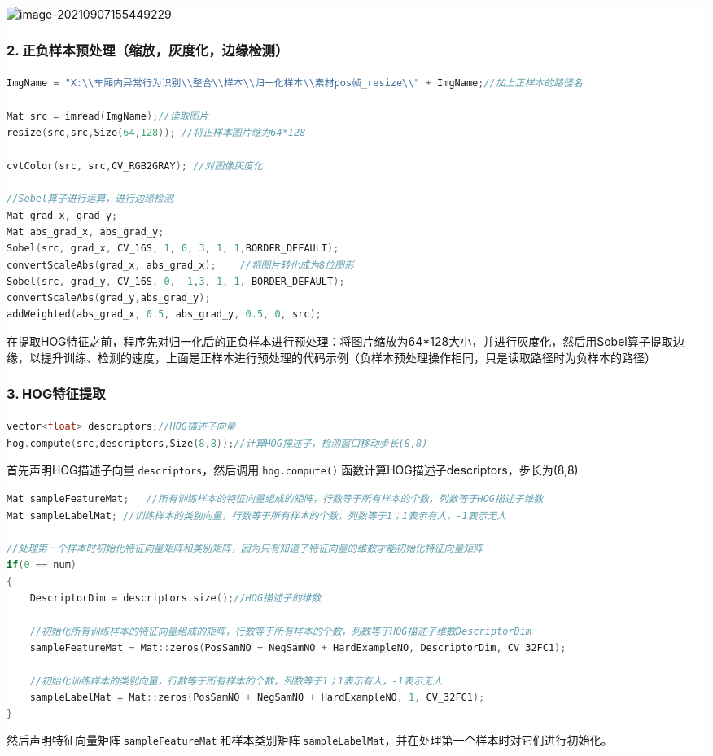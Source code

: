 ![image-20210907155449229](http://ltzunanimage.oss-cn-shenzhen.aliyuncs.com/img/image-20210907155449229.png)

### 2. 正负样本预处理（缩放，灰度化，边缘检测）

```c++
ImgName = "X:\\车厢内异常行为识别\\整合\\样本\\归一化样本\\素材pos帧_resize\\" + ImgName;//加上正样本的路径名

Mat src = imread(ImgName);//读取图片
resize(src,src,Size(64,128)); //将正样本图片缩为64*128

cvtColor(src, src,CV_RGB2GRAY);	//对图像灰度化

//Sobel算子进行运算，进行边缘检测
Mat grad_x, grad_y;
Mat abs_grad_x, abs_grad_y;
Sobel(src, grad_x, CV_16S, 1, 0, 3, 1, 1,BORDER_DEFAULT);
convertScaleAbs(grad_x, abs_grad_x);	//将图片转化成为8位图形
Sobel(src, grad_y, CV_16S, 0,  1,3, 1, 1, BORDER_DEFAULT);
convertScaleAbs(grad_y,abs_grad_y);
addWeighted(abs_grad_x, 0.5, abs_grad_y, 0.5, 0, src);
```

在提取HOG特征之前，程序先对归一化后的正负样本进行预处理：将图片缩放为64*128大小，并进行灰度化，然后用Sobel算子提取边缘，以提升训练、检测的速度，上面是正样本进行预处理的代码示例（负样本预处理操作相同，只是读取路径时为负样本的路径）

### 3. HOG特征提取

```c++
vector<float> descriptors;//HOG描述子向量
hog.compute(src,descriptors,Size(8,8));//计算HOG描述子，检测窗口移动步长(8,8)
```

首先声明HOG描述子向量 `descriptors`，然后调用 `hog.compute()` 函数计算HOG描述子descriptors，步长为(8,8)

```c++
Mat sampleFeatureMat;	//所有训练样本的特征向量组成的矩阵，行数等于所有样本的个数，列数等于HOG描述子维数
Mat sampleLabelMat;	//训练样本的类别向量，行数等于所有样本的个数，列数等于1；1表示有人，-1表示无人

//处理第一个样本时初始化特征向量矩阵和类别矩阵，因为只有知道了特征向量的维数才能初始化特征向量矩阵
if(0 == num)
{
	DescriptorDim = descriptors.size();//HOG描述子的维数

	//初始化所有训练样本的特征向量组成的矩阵，行数等于所有样本的个数，列数等于HOG描述子维数DescriptorDim
	sampleFeatureMat = Mat::zeros(PosSamNO + NegSamNO + HardExampleNO, DescriptorDim, CV_32FC1);

	//初始化训练样本的类别向量，行数等于所有样本的个数，列数等于1；1表示有人，-1表示无人
	sampleLabelMat = Mat::zeros(PosSamNO + NegSamNO + HardExampleNO, 1, CV_32FC1);
}

```

然后声明特征向量矩阵 `sampleFeatureMat` 和样本类别矩阵 `sampleLabelMat`，并在处理第一个样本时对它们进行初始化。
